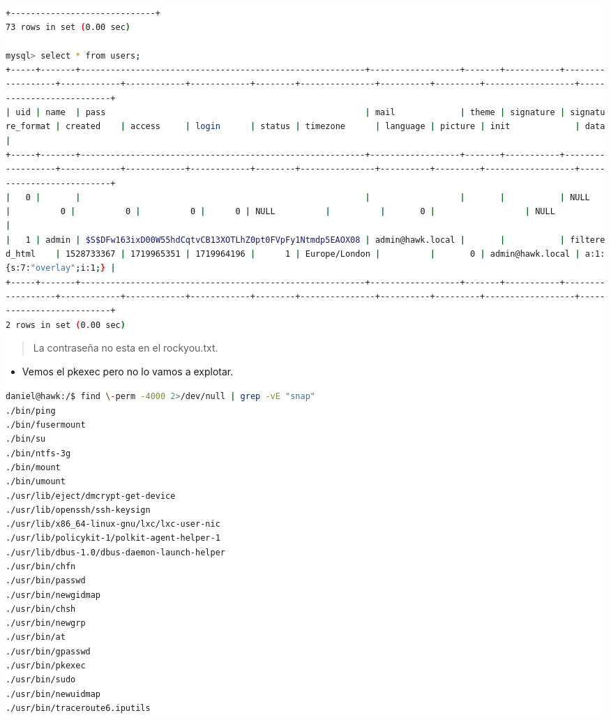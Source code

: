 ```bash
+-----------------------------+
73 rows in set (0.00 sec)

mysql> select * from users;
+-----+-------+---------------------------------------------------------+------------------+-------+-----------+------------------+------------+------------+------------+--------+---------------+----------+---------+------------------+--------------------------+
| uid | name  | pass                                                    | mail             | theme | signature | signature_format | created    | access     | login      | status | timezone      | language | picture | init             | data                     |
+-----+-------+---------------------------------------------------------+------------------+-------+-----------+------------------+------------+------------+------------+--------+---------------+----------+---------+------------------+--------------------------+
|   0 |       |                                                         |                  |       |           | NULL             |          0 |          0 |          0 |      0 | NULL          |          |       0 |                  | NULL                     |
|   1 | admin | $S$DFw163ixD00W55hdCqtvCB13XOTLhZ0pt0FVpFy1Ntmdp5EAOX08 | admin@hawk.local |       |           | filtered_html    | 1528733367 | 1719965351 | 1719964196 |      1 | Europe/London |          |       0 | admin@hawk.local | a:1:{s:7:"overlay";i:1;} |
+-----+-------+---------------------------------------------------------+------------------+-------+-----------+------------------+------------+------------+------------+--------+---------------+----------+---------+------------------+--------------------------+
2 rows in set (0.00 sec)
```

> La contraseña no esta en el rockyou.txt.

- Vemos el pkexec pero no lo vamos a explotar.

```bash
daniel@hawk:/$ find \-perm -4000 2>/dev/null | grep -vE "snap"
./bin/ping
./bin/fusermount
./bin/su
./bin/ntfs-3g
./bin/mount
./bin/umount
./usr/lib/eject/dmcrypt-get-device
./usr/lib/openssh/ssh-keysign
./usr/lib/x86_64-linux-gnu/lxc/lxc-user-nic
./usr/lib/policykit-1/polkit-agent-helper-1
./usr/lib/dbus-1.0/dbus-daemon-launch-helper
./usr/bin/chfn
./usr/bin/passwd
./usr/bin/newgidmap
./usr/bin/chsh
./usr/bin/newgrp
./usr/bin/at
./usr/bin/gpasswd
./usr/bin/pkexec
./usr/bin/sudo
./usr/bin/newuidmap
./usr/bin/traceroute6.iputils
```
